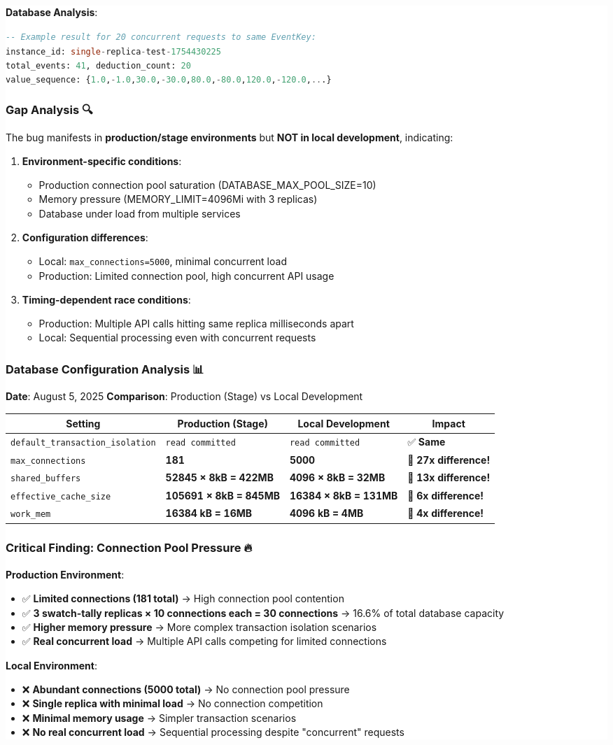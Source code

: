 **Database Analysis**:
```sql
-- Example result for 20 concurrent requests to same EventKey:
instance_id: single-replica-test-1754430225
total_events: 41, deduction_count: 20
value_sequence: {1.0,-1.0,30.0,-30.0,80.0,-80.0,120.0,-120.0,...}
```

### **Gap Analysis** 🔍
The bug manifests in **production/stage environments** but **NOT in local development**, indicating:

1. **Environment-specific conditions**:
   - Production connection pool saturation (DATABASE_MAX_POOL_SIZE=10)
   - Memory pressure (MEMORY_LIMIT=4096Mi with 3 replicas)
   - Database under load from multiple services

2. **Configuration differences**:
   - Local: `max_connections=5000`, minimal concurrent load
   - Production: Limited connection pool, high concurrent API usage

3. **Timing-dependent race conditions**:
   - Production: Multiple API calls hitting same replica milliseconds apart
   - Local: Sequential processing even with concurrent requests

### **Database Configuration Analysis** 📊
**Date**: August 5, 2025
**Comparison**: Production (Stage) vs Local Development

| Setting | **Production (Stage)** | **Local Development** | **Impact** |
|---------|----------------------|---------------------|------------|
| `default_transaction_isolation` | `read committed` | `read committed` | ✅ **Same** |
| `max_connections` | **181** | **5000** | 🚨 **27x difference!** |
| `shared_buffers` | **52845 × 8kB = 422MB** | **4096 × 8kB = 32MB** | 🚨 **13x difference!** |
| `effective_cache_size` | **105691 × 8kB = 845MB** | **16384 × 8kB = 131MB** | 🚨 **6x difference!** |
| `work_mem` | **16384 kB = 16MB** | **4096 kB = 4MB** | 🚨 **4x difference!** |

### **Critical Finding: Connection Pool Pressure** 🔥
**Production Environment**:
- ✅ **Limited connections (181 total)** → High connection pool contention
- ✅ **3 swatch-tally replicas × 10 connections each = 30 connections** → 16.6% of total database capacity
- ✅ **Higher memory pressure** → More complex transaction isolation scenarios
- ✅ **Real concurrent load** → Multiple API calls competing for limited connections

**Local Environment**:
- ❌ **Abundant connections (5000 total)** → No connection pool pressure
- ❌ **Single replica with minimal load** → No connection competition
- ❌ **Minimal memory usage** → Simpler transaction scenarios
- ❌ **No real concurrent load** → Sequential processing despite "concurrent" requests
